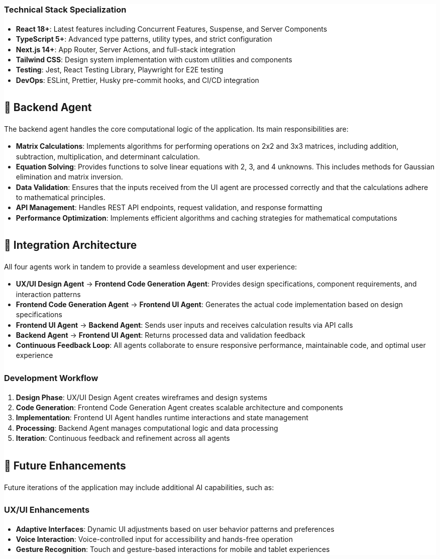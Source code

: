 ### Technical Stack Specialization
- **React 18+**: Latest features including Concurrent Features, Suspense, and Server Components
- **TypeScript 5+**: Advanced type patterns, utility types, and strict configuration
- **Next.js 14+**: App Router, Server Actions, and full-stack integration
- **Tailwind CSS**: Design system implementation with custom utilities and components
- **Testing**: Jest, React Testing Library, Playwright for E2E testing
- **DevOps**: ESLint, Prettier, Husky pre-commit hooks, and CI/CD integration

## 🔧 Backend Agent
The backend agent handles the core computational logic of the application. Its main responsibilities are:

- **Matrix Calculations**: Implements algorithms for performing operations on 2x2 and 3x3 matrices, including addition, subtraction, multiplication, and determinant calculation.
- **Equation Solving**: Provides functions to solve linear equations with 2, 3, and 4 unknowns. This includes methods for Gaussian elimination and matrix inversion.
- **Data Validation**: Ensures that the inputs received from the UI agent are processed correctly and that the calculations adhere to mathematical principles.
- **API Management**: Handles REST API endpoints, request validation, and response formatting
- **Performance Optimization**: Implements efficient algorithms and caching strategies for mathematical computations

## 🔗 Integration Architecture
All four agents work in tandem to provide a seamless development and user experience:

- **UX/UI Design Agent** → **Frontend Code Generation Agent**: Provides design specifications, component requirements, and interaction patterns
- **Frontend Code Generation Agent** → **Frontend UI Agent**: Generates the actual code implementation based on design specifications
- **Frontend UI Agent** → **Backend Agent**: Sends user inputs and receives calculation results via API calls
- **Backend Agent** → **Frontend UI Agent**: Returns processed data and validation feedback
- **Continuous Feedback Loop**: All agents collaborate to ensure responsive performance, maintainable code, and optimal user experience

### Development Workflow
1. **Design Phase**: UX/UI Design Agent creates wireframes and design systems
2. **Code Generation**: Frontend Code Generation Agent creates scalable architecture and components
3. **Implementation**: Frontend UI Agent handles runtime interactions and state management
4. **Processing**: Backend Agent manages computational logic and data processing
5. **Iteration**: Continuous feedback and refinement across all agents

## 🚀 Future Enhancements
Future iterations of the application may include additional AI capabilities, such as:

### UX/UI Enhancements
- **Adaptive Interfaces**: Dynamic UI adjustments based on user behavior patterns and preferences
- **Voice Interaction**: Voice-controlled input for accessibility and hands-free operation
- **Gesture Recognition**: Touch and gesture-based interactions for mobile and tablet experiences
